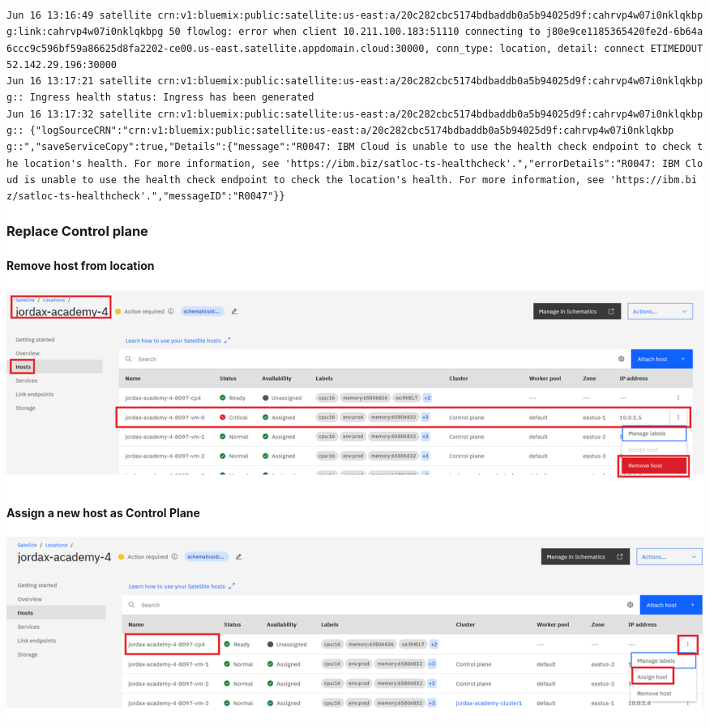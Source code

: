 ```
Jun 16 13:16:49 satellite crn:v1:bluemix:public:satellite:us-east:a/20c282cbc5174bdbaddb0a5b94025d9f:cahrvp4w07i0nklqkbpg:link:cahrvp4w07i0nklqkbpg 50 flowlog: error when client 10.211.100.183:51110 connecting to j80e9ce1185365420fe2d-6b64a6ccc9c596bf59a86625d8fa2202-ce00.us-east.satellite.appdomain.cloud:30000, conn_type: location, detail: connect ETIMEDOUT 52.142.29.196:30000
Jun 16 13:17:21 satellite crn:v1:bluemix:public:satellite:us-east:a/20c282cbc5174bdbaddb0a5b94025d9f:cahrvp4w07i0nklqkbpg:: Ingress health status: Ingress has been generated
Jun 16 13:17:32 satellite crn:v1:bluemix:public:satellite:us-east:a/20c282cbc5174bdbaddb0a5b94025d9f:cahrvp4w07i0nklqkbpg:: {"logSourceCRN":"crn:v1:bluemix:public:satellite:us-east:a/20c282cbc5174bdbaddb0a5b94025d9f:cahrvp4w07i0nklqkbpg::","saveServiceCopy":true,"Details":{"message":"R0047: IBM Cloud is unable to use the health check endpoint to check the location's health. For more information, see 'https://ibm.biz/satloc-ts-healthcheck'.","errorDetails":"R0047: IBM Cloud is unable to use the health check endpoint to check the location's health. For more information, see 'https://ibm.biz/satloc-ts-healthcheck'.","messageID":"R0047"}} 
```

### Replace Control plane

#### Remove host from location

![image-20220616133147327](.pastes/image-20220616133147327.png)

#### Assign a new host as Control Plane

![image-20220616133314527](.pastes/image-20220616133314527.png)
